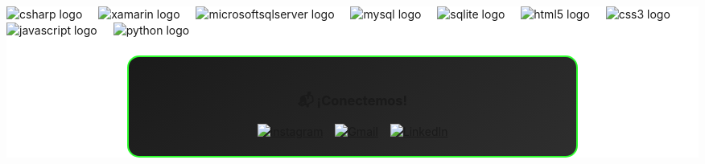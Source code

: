   <img src="https://cdn.jsdelivr.net/gh/devicons/devicon/icons/csharp/csharp-original.svg" height="30" alt="csharp logo"  />
  <img width="12" />
  <img src="https://cdn.jsdelivr.net/gh/devicons/devicon/icons/xamarin/xamarin-original.svg" height="30" alt="xamarin logo"  />
  <img width="12" />
  <img src="https://cdn.jsdelivr.net/gh/devicons/devicon/icons/microsoftsqlserver/microsoftsqlserver-plain.svg" height="30" alt="microsoftsqlserver logo"  />
  <img width="12" />
  <img src="https://cdn.jsdelivr.net/gh/devicons/devicon/icons/mysql/mysql-original.svg" height="30" alt="mysql logo"  />
  <img width="12" />
  <img src="https://cdn.jsdelivr.net/gh/devicons/devicon/icons/sqlite/sqlite-original.svg" height="30" alt="sqlite logo"  />
  <img width="12" />
  <img src="https://cdn.jsdelivr.net/gh/devicons/devicon/icons/html5/html5-original.svg" height="30" alt="html5 logo"  />
  <img width="12" />
  <img src="https://cdn.jsdelivr.net/gh/devicons/devicon/icons/css3/css3-original.svg" height="30" alt="css3 logo"  />
  <img width="12" />
  <img src="https://cdn.jsdelivr.net/gh/devicons/devicon/icons/javascript/javascript-original.svg" height="30" alt="javascript logo"  />
  <img width="12" />
  <img src="https://cdn.jsdelivr.net/gh/devicons/devicon/icons/python/python-original.svg" height="30" alt="python logo"  />
</div>
    
  </div>
</div>


<div align="center">
  <div style="
    background: linear-gradient(145deg, #1A1A1A, #2E2E2E);
    padding: 20px;
    border-radius: 15px;
    border: 2px solid #2EFF2E;
    margin: 20px;
    width: 60%;
    transition: transform 0.3s;
    cursor: pointer;
  "
  onmouseover="this.style.transform='scale(1.02)'"
  onmouseout="this.style.transform='scale(1)'">
    <h3>📬 ¡Conectemos!</h3>
    <div style="display: flex; gap: 15px; justify-content: center;">
      <a href="https://www.instagram.com/fermin_jimenez_13" target="_blank">
        <img src="https://img.shields.io/badge/Instagram-E4405F?style=for-the-badge&logo=instagram&logoColor=white" height="40" alt="Instagram"/>
      </a>
      <a href="mailto:lfelixfermin@gmail.com" target="_blank">
        <img src="https://img.shields.io/badge/Gmail-D14836?style=for-the-badge&logo=gmail&logoColor=white" height="40" alt="Gmail"/>
      </a>
      <a href="https://linkedin.com/in/felix-lopez-aa3096109" target="_blank">
        <img src="https://img.shields.io/badge/LinkedIn-0077B5?style=for-the-badge&logo=linkedin&logoColor=white" height="40" alt="LinkedIn"/>
      </a>
    </div>
  </div>
</div>
